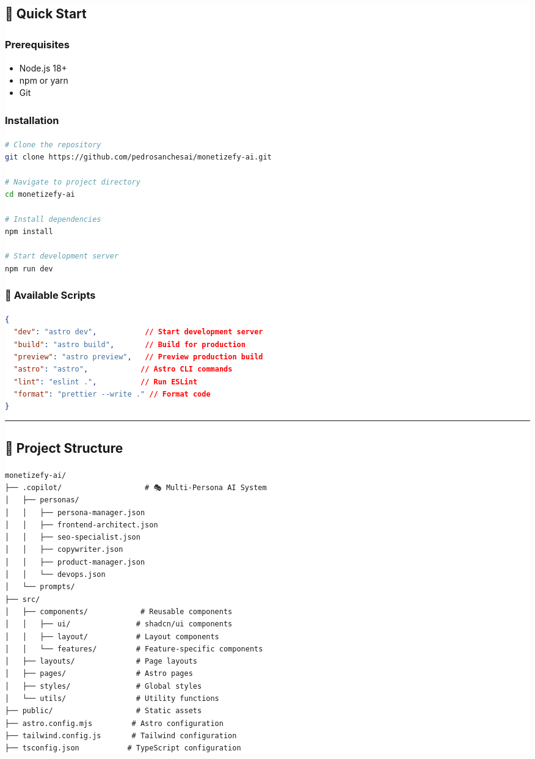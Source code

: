 ## 🚀 **Quick Start**

### Prerequisites
- Node.js 18+ 
- npm or yarn
- Git

### Installation

```bash
# Clone the repository
git clone https://github.com/pedrosanchesai/monetizefy-ai.git

# Navigate to project directory
cd monetizefy-ai

# Install dependencies
npm install

# Start development server
npm run dev
```

### 🔧 **Available Scripts**

```json
{
  "dev": "astro dev",           // Start development server
  "build": "astro build",       // Build for production
  "preview": "astro preview",   // Preview production build
  "astro": "astro",            // Astro CLI commands
  "lint": "eslint .",          // Run ESLint
  "format": "prettier --write ." // Format code
}
```

---

## 📁 **Project Structure**

```
monetizefy-ai/
├── .copilot/                   # 🎭 Multi-Persona AI System
│   ├── personas/
│   │   ├── persona-manager.json
│   │   ├── frontend-architect.json
│   │   ├── seo-specialist.json
│   │   ├── copywriter.json
│   │   ├── product-manager.json
│   │   └── devops.json
│   └── prompts/
├── src/
│   ├── components/            # Reusable components
│   │   ├── ui/               # shadcn/ui components
│   │   ├── layout/           # Layout components
│   │   └── features/         # Feature-specific components
│   ├── layouts/              # Page layouts
│   ├── pages/                # Astro pages
│   ├── styles/               # Global styles
│   └── utils/                # Utility functions
├── public/                   # Static assets
├── astro.config.mjs         # Astro configuration
├── tailwind.config.js       # Tailwind configuration
├── tsconfig.json           # TypeScript configuration
```